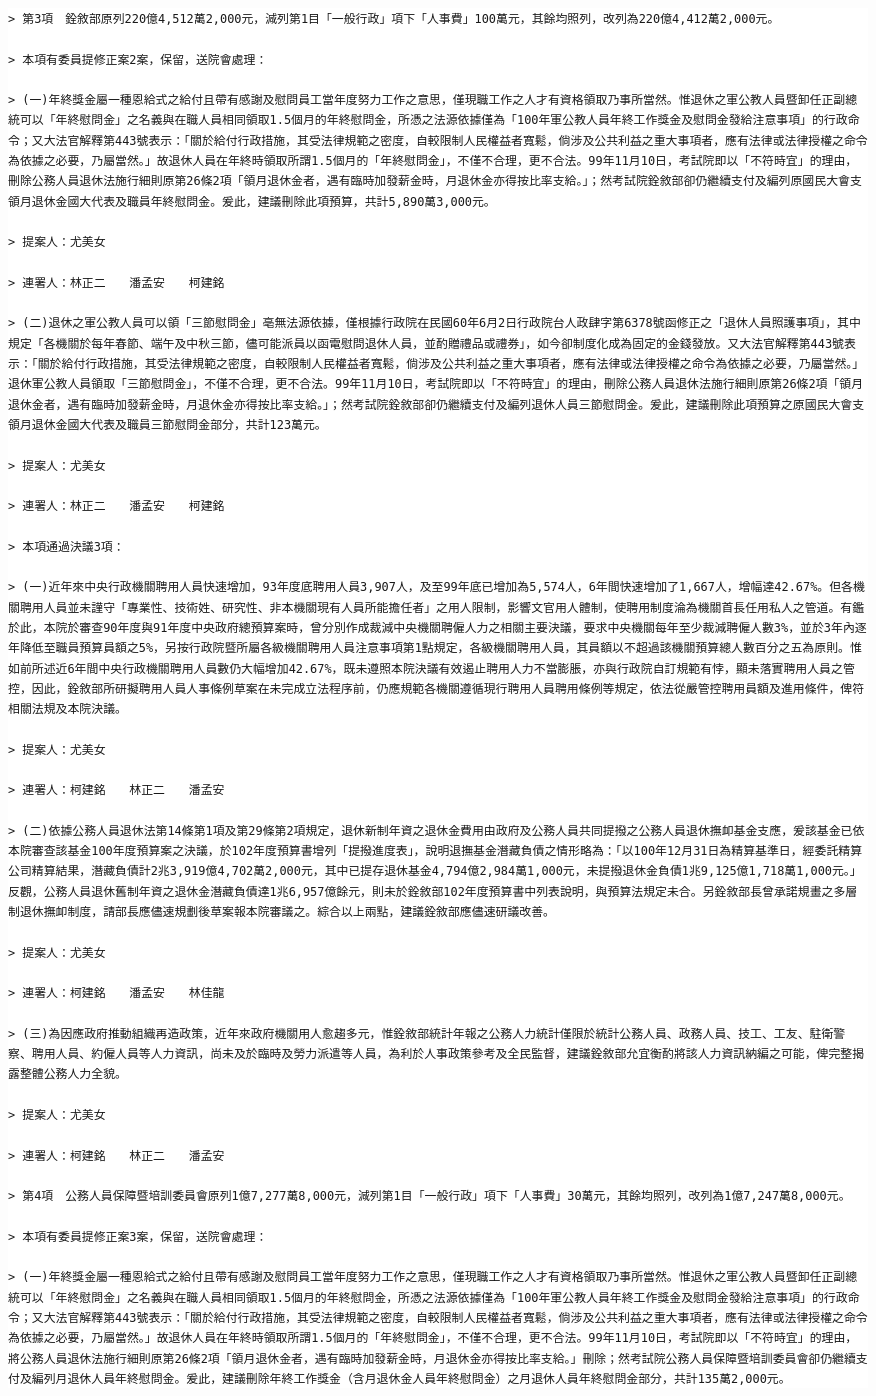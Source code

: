     > 第3項　銓敘部原列220億4,512萬2,000元，減列第1目「一般行政」項下「人事費」100萬元，其餘均照列，改列為220億4,412萬2,000元。

    > 本項有委員提修正案2案，保留，送院會處理：

    > (一)年終獎金屬一種恩給式之給付且帶有感謝及慰問員工當年度努力工作之意思，僅現職工作之人才有資格領取乃事所當然。惟退休之軍公教人員暨卸任正副總統可以「年終慰問金」之名義與在職人員相同領取1.5個月的年終慰問金，所憑之法源依據僅為「100年軍公教人員年終工作獎金及慰問金發給注意事項」的行政命令；又大法官解釋第443號表示：「關於給付行政措施，其受法律規範之密度，自較限制人民權益者寬鬆，倘涉及公共利益之重大事項者，應有法律或法律授權之命令為依據之必要，乃屬當然。」故退休人員在年終時領取所謂1.5個月的「年終慰問金」，不僅不合理，更不合法。99年11月10日，考試院即以「不符時宜」的理由，刪除公務人員退休法施行細則原第26條2項「領月退休金者，遇有臨時加發薪金時，月退休金亦得按比率支給。」；然考試院銓敘部卻仍繼續支付及編列原國民大會支領月退休金國大代表及職員年終慰問金。爰此，建議刪除此項預算，共計5,890萬3,000元。

    > 提案人：尤美女

    > 連署人：林正二　　潘孟安　　柯建銘

    > (二)退休之軍公教人員可以領「三節慰問金」亳無法源依據，僅根據行政院在民國60年6月2日行政院台人政肆字第6378號函修正之「退休人員照護事項」，其中規定「各機關於每年春節、端午及中秋三節，儘可能派員以函電慰問退休人員，並酌贈禮品或禮券」，如今卻制度化成為固定的金錢發放。又大法官解釋第443號表示：「關於給付行政措施，其受法律規範之密度，自較限制人民權益者寬鬆，倘涉及公共利益之重大事項者，應有法律或法律授權之命令為依據之必要，乃屬當然。」退休軍公教人員領取「三節慰問金」，不僅不合理，更不合法。99年11月10日，考試院即以「不符時宜」的理由，刪除公務人員退休法施行細則原第26條2項「領月退休金者，遇有臨時加發薪金時，月退休金亦得按比率支給。」；然考試院銓敘部卻仍繼續支付及編列退休人員三節慰問金。爰此，建議刪除此項預算之原國民大會支領月退休金國大代表及職員三節慰問金部分，共計123萬元。

    > 提案人：尤美女

    > 連署人：林正二　　潘孟安　　柯建銘

    > 本項通過決議3項：

    > (一)近年來中央行政機關聘用人員快速增加，93年度底聘用人員3,907人，及至99年底已增加為5,574人，6年間快速增加了1,667人，增幅達42.67%。但各機關聘用人員並未謹守「專業性、技術姓、研究性、非本機關現有人員所能擔任者」之用人限制，影響文官用人體制，使聘用制度淪為機關首長任用私人之管道。有鑑於此，本院於審查90年度與91年度中央政府總預算案時，曾分別作成裁減中央機關聘僱人力之相關主要決議，要求中央機關每年至少裁減聘僱人數3%，並於3年內逐年降低至職員預算員額之5%，另按行政院暨所屬各級機關聘用人員注意事項第1點規定，各級機關聘用人員，其員額以不超過該機關預算總人數百分之五為原則。惟如前所述近6年間中央行政機關聘用人員數仍大幅增加42.67%，既未遵照本院決議有效遏止聘用人力不當膨脹，亦與行政院自訂規範有悖，顯未落實聘用人員之管控，因此，銓敘部所研擬聘用人員人事條例草案在未完成立法程序前，仍應規範各機關遵循現行聘用人員聘用條例等規定，依法從嚴管控聘用員額及進用條件，俾符相關法規及本院決議。

    > 提案人：尤美女

    > 連署人：柯建銘　　林正二　　潘孟安

    > (二)依據公務人員退休法第14條第1項及第29條第2項規定，退休新制年資之退休金費用由政府及公務人員共同提撥之公務人員退休撫卹基金支應，爰該基金已依本院審查該基金100年度預算案之決議，於102年度預算書增列「提撥進度表」，說明退撫基金潛藏負債之情形略為：「以100年12月31日為精算基準日，經委託精算公司精算結果，潛藏負債計2兆3,919億4,702萬2,000元，其中已提存退休基金4,794億2,984萬1,000元，未提撥退休金負債1兆9,125億1,718萬1,000元。」反觀，公務人員退休舊制年資之退休金潛藏負債達1兆6,957億餘元，則未於銓敘部102年度預算書中列表說明，與預算法規定未合。另銓敘部長曾承諾規畫之多層制退休撫卹制度，請部長應儘速規劃後草案報本院審議之。綜合以上兩點，建議銓敘部應儘速研議改善。

    > 提案人：尤美女

    > 連署人：柯建銘　　潘孟安　　林佳龍

    > (三)為因應政府推動組織再造政策，近年來政府機關用人愈趨多元，惟銓敘部統計年報之公務人力統計僅限於統計公務人員、政務人員、技工、工友、駐衛警察、聘用人員、約僱人員等人力資訊，尚未及於臨時及勞力派遣等人員，為利於人事政策參考及全民監督，建議銓敘部允宜衡酌將該人力資訊納編之可能，俾完整揭露整體公務人力全貌。

    > 提案人：尤美女

    > 連署人：柯建銘　　林正二　　潘孟安

    > 第4項　公務人員保障暨培訓委員會原列1億7,277萬8,000元，減列第1目「一般行政」項下「人事費」30萬元，其餘均照列，改列為1億7,247萬8,000元。

    > 本項有委員提修正案3案，保留，送院會處理：

    > (一)年終獎金屬一種恩給式之給付且帶有感謝及慰問員工當年度努力工作之意思，僅現職工作之人才有資格領取乃事所當然。惟退休之軍公教人員暨卸任正副總統可以「年終慰問金」之名義與在職人員相同領取1.5個月的年終慰問金，所憑之法源依據僅為「100年軍公教人員年終工作獎金及慰問金發給注意事項」的行政命令；又大法官解釋第443號表示：「關於給付行政措施，其受法律規範之密度，自較限制人民權益者寬鬆，倘涉及公共利益之重大事項者，應有法律或法律授權之命令為依據之必要，乃屬當然。」故退休人員在年終時領取所謂1.5個月的「年終慰問金」，不僅不合理，更不合法。99年11月10日，考試院即以「不符時宜」的理由，將公務人員退休法施行細則原第26條2項「領月退休金者，遇有臨時加發薪金時，月退休金亦得按比率支給。」刪除；然考試院公務人員保障暨培訓委員會卻仍繼續支付及編列月退休人員年終慰問金。爰此，建議刪除年終工作獎金（含月退休金人員年終慰問金）之月退休人員年終慰問金部分，共計135萬2,000元。
